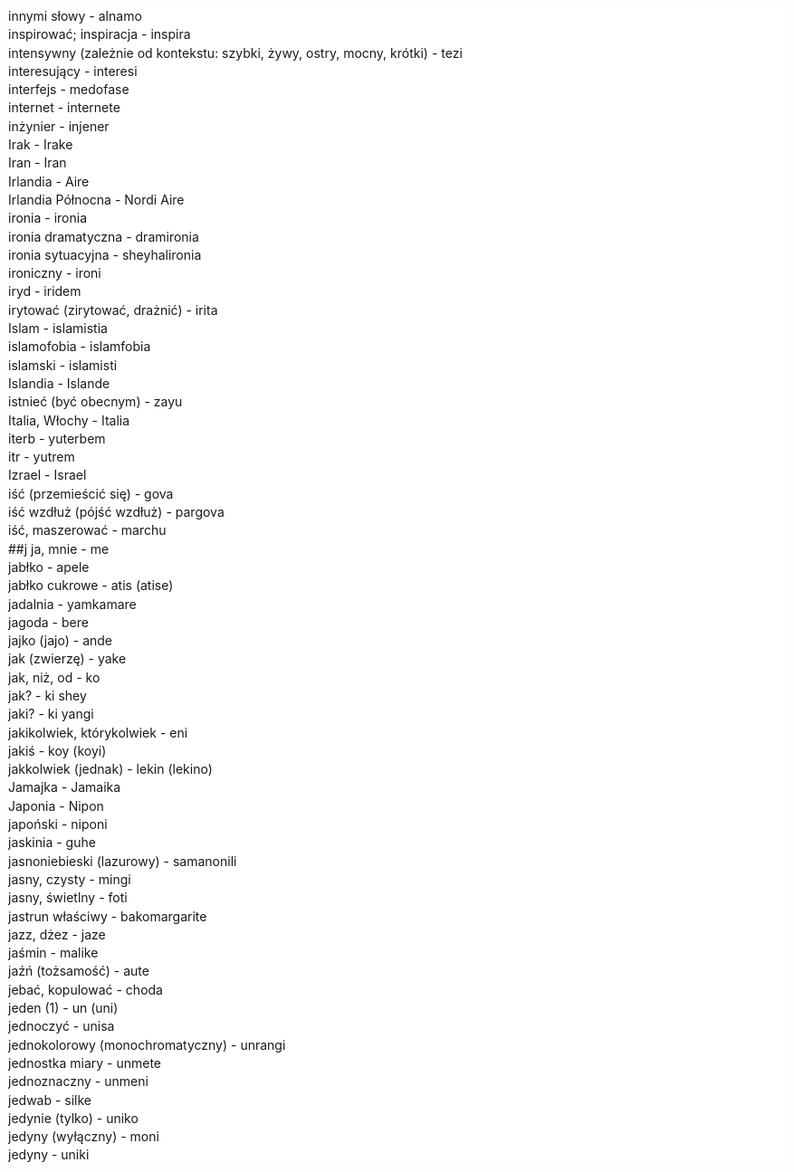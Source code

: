 innymi słowy - alnamo  
inspirować; inspiracja - inspira  
intensywny (zależnie od kontekstu: szybki, żywy, ostry, mocny, krótki) - tezi  
interesujący - interesi  
interfejs - medofase  
internet - internete  
inżynier - injener  
Irak - Irake  
Iran - Iran  
Irlandia - Aire  
Irlandia Północna - Nordi Aire  
ironia - ironia  
ironia dramatyczna - dramironia  
ironia sytuacyjna - sheyhalironia  
ironiczny - ironi  
iryd - iridem  
irytować (zirytować, drażnić) - irita  
Islam - islamistia  
islamofobia - islamfobia  
islamski - islamisti  
Islandia - Islande  
istnieć (być obecnym) - zayu  
Italia, Włochy - Italia  
iterb - yuterbem  
itr - yutrem  
Izrael - Israel  
iść (przemieścić się) - gova  
iść wzdłuż (pójść wzdłuż) - pargova  
iść, maszerować - marchu  
##j
ja, mnie - me  
jabłko - apele  
jabłko cukrowe - atis (atise)  
jadalnia - yamkamare  
jagoda - bere  
jajko (jajo) - ande  
jak (zwierzę) - yake  
jak, niż, od - ko  
jak? - ki shey  
jaki? - ki yangi  
jakikolwiek, którykolwiek - eni  
jakiś - koy (koyi)  
jakkolwiek (jednak) - lekin (lekino)  
Jamajka - Jamaika  
Japonia - Nipon  
japoński - niponi  
jaskinia - guhe  
jasnoniebieski (lazurowy) - samanonili  
jasny, czysty - mingi  
jasny, świetlny - foti  
jastrun właściwy - bakomargarite  
jazz, dżez - jaze  
jaśmin - malike  
jaźń (tożsamość) - aute  
jebać, kopulować - choda  
jeden (1) - un (uni)  
jednoczyć - unisa  
jednokolorowy (monochromatyczny) - unrangi  
jednostka miary - unmete  
jednoznaczny - unmeni  
jedwab - silke  
jedynie (tylko) - uniko  
jedyny (wyłączny) - moni  
jedyny - uniki  